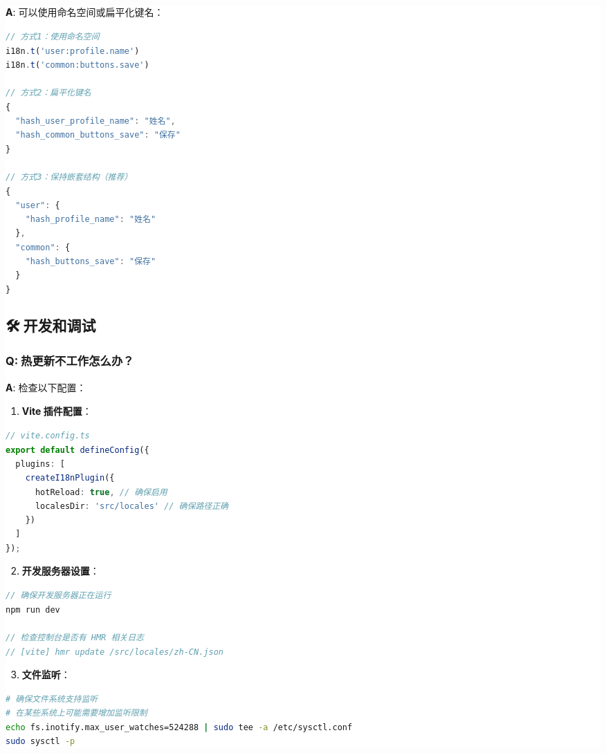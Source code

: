 **A**: 可以使用命名空间或扁平化键名：

```typescript
// 方式1：使用命名空间
i18n.t('user:profile.name')
i18n.t('common:buttons.save')

// 方式2：扁平化键名
{
  "hash_user_profile_name": "姓名",
  "hash_common_buttons_save": "保存"
}

// 方式3：保持嵌套结构（推荐）
{
  "user": {
    "hash_profile_name": "姓名"
  },
  "common": {
    "hash_buttons_save": "保存"
  }
}
```

## 🛠️ 开发和调试

### Q: 热更新不工作怎么办？

**A**: 检查以下配置：

1. **Vite 插件配置**：
```typescript
// vite.config.ts
export default defineConfig({
  plugins: [
    createI18nPlugin({
      hotReload: true, // 确保启用
      localesDir: 'src/locales' // 确保路径正确
    })
  ]
});
```

2. **开发服务器设置**：
```typescript
// 确保开发服务器正在运行
npm run dev

// 检查控制台是否有 HMR 相关日志
// [vite] hmr update /src/locales/zh-CN.json
```

3. **文件监听**：
```bash
# 确保文件系统支持监听
# 在某些系统上可能需要增加监听限制
echo fs.inotify.max_user_watches=524288 | sudo tee -a /etc/sysctl.conf
sudo sysctl -p
```
